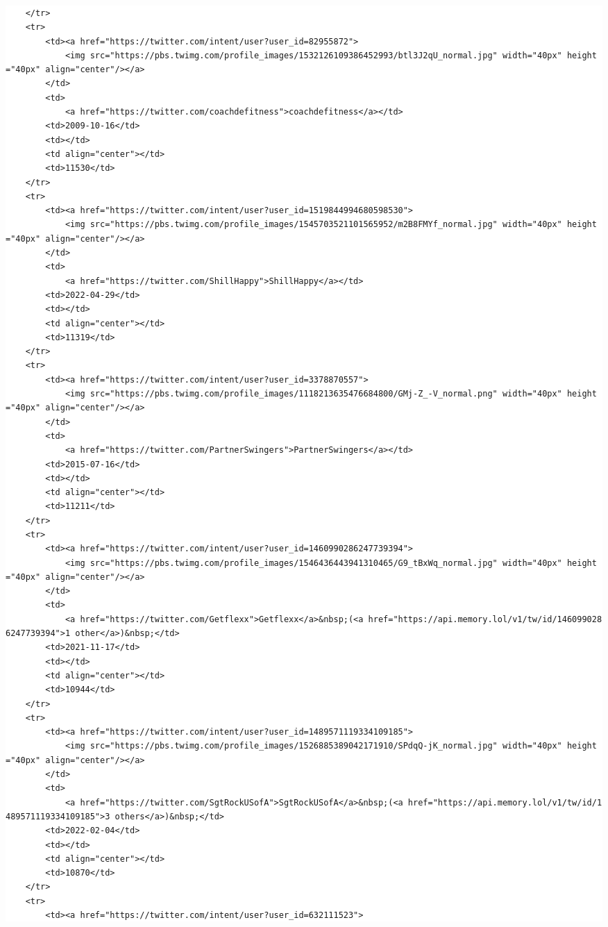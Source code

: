         </tr>
        <tr>
            <td><a href="https://twitter.com/intent/user?user_id=82955872">
                <img src="https://pbs.twimg.com/profile_images/1532126109386452993/btl3J2qU_normal.jpg" width="40px" height="40px" align="center"/></a>
            </td>
            <td>
                <a href="https://twitter.com/coachdefitness">coachdefitness</a></td>
            <td>2009-10-16</td>
            <td></td>
            <td align="center"></td>
            <td>11530</td>
        </tr>
        <tr>
            <td><a href="https://twitter.com/intent/user?user_id=1519844994680598530">
                <img src="https://pbs.twimg.com/profile_images/1545703521101565952/m2B8FMYf_normal.jpg" width="40px" height="40px" align="center"/></a>
            </td>
            <td>
                <a href="https://twitter.com/ShillHappy">ShillHappy</a></td>
            <td>2022-04-29</td>
            <td></td>
            <td align="center"></td>
            <td>11319</td>
        </tr>
        <tr>
            <td><a href="https://twitter.com/intent/user?user_id=3378870557">
                <img src="https://pbs.twimg.com/profile_images/1118213635476684800/GMj-Z_-V_normal.png" width="40px" height="40px" align="center"/></a>
            </td>
            <td>
                <a href="https://twitter.com/PartnerSwingers">PartnerSwingers</a></td>
            <td>2015-07-16</td>
            <td></td>
            <td align="center"></td>
            <td>11211</td>
        </tr>
        <tr>
            <td><a href="https://twitter.com/intent/user?user_id=1460990286247739394">
                <img src="https://pbs.twimg.com/profile_images/1546436443941310465/G9_tBxWq_normal.jpg" width="40px" height="40px" align="center"/></a>
            </td>
            <td>
                <a href="https://twitter.com/Getflexx">Getflexx</a>&nbsp;(<a href="https://api.memory.lol/v1/tw/id/1460990286247739394">1 other</a>)&nbsp;</td>
            <td>2021-11-17</td>
            <td></td>
            <td align="center"></td>
            <td>10944</td>
        </tr>
        <tr>
            <td><a href="https://twitter.com/intent/user?user_id=1489571119334109185">
                <img src="https://pbs.twimg.com/profile_images/1526885389042171910/SPdqQ-jK_normal.jpg" width="40px" height="40px" align="center"/></a>
            </td>
            <td>
                <a href="https://twitter.com/SgtRockUSofA">SgtRockUSofA</a>&nbsp;(<a href="https://api.memory.lol/v1/tw/id/1489571119334109185">3 others</a>)&nbsp;</td>
            <td>2022-02-04</td>
            <td></td>
            <td align="center"></td>
            <td>10870</td>
        </tr>
        <tr>
            <td><a href="https://twitter.com/intent/user?user_id=632111523">